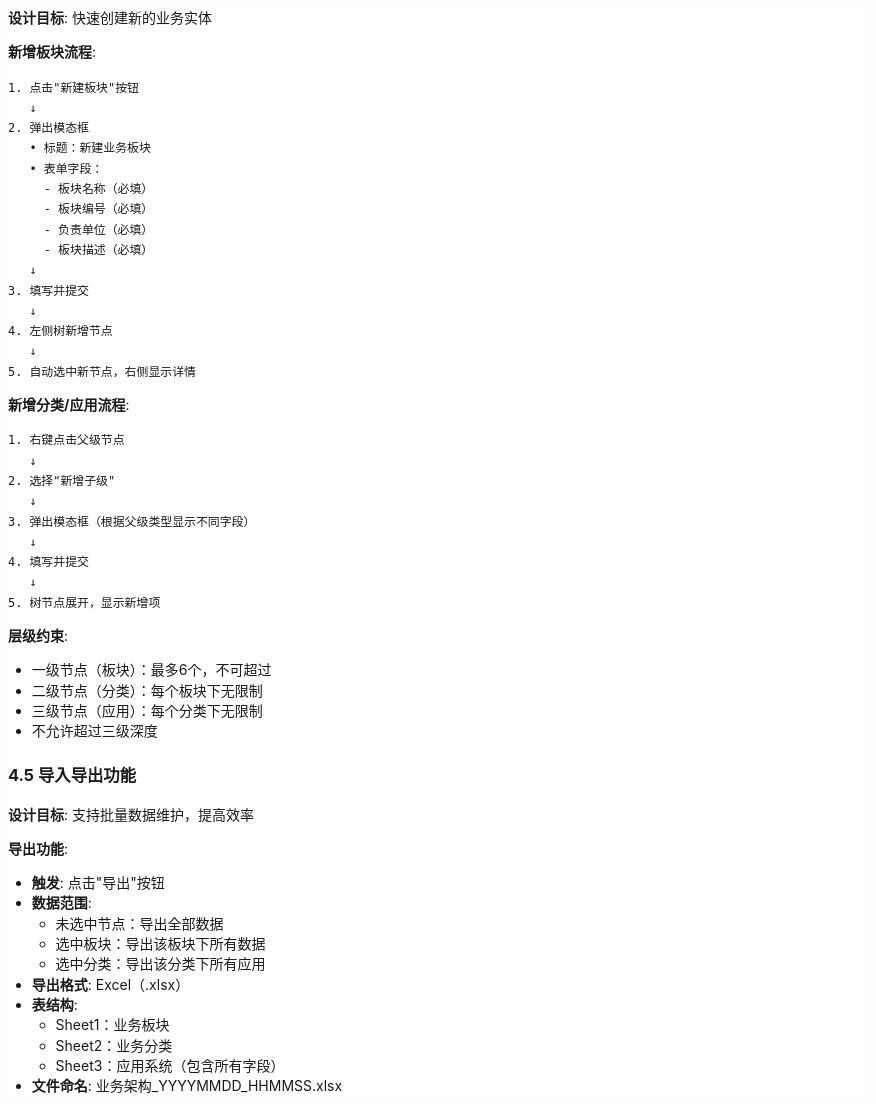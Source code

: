 **设计目标**: 快速创建新的业务实体

**新增板块流程**:
```
1. 点击"新建板块"按钮
   ↓
2. 弹出模态框
   • 标题：新建业务板块
   • 表单字段：
     - 板块名称（必填）
     - 板块编号（必填）
     - 负责单位（必填）
     - 板块描述（必填）
   ↓
3. 填写并提交
   ↓
4. 左侧树新增节点
   ↓
5. 自动选中新节点，右侧显示详情
```

**新增分类/应用流程**:
```
1. 右键点击父级节点
   ↓
2. 选择"新增子级"
   ↓
3. 弹出模态框（根据父级类型显示不同字段）
   ↓
4. 填写并提交
   ↓
5. 树节点展开，显示新增项
```

**层级约束**:
- 一级节点（板块）：最多6个，不可超过
- 二级节点（分类）：每个板块下无限制
- 三级节点（应用）：每个分类下无限制
- 不允许超过三级深度

### 4.5 导入导出功能

**设计目标**: 支持批量数据维护，提高效率

**导出功能**:
- **触发**: 点击"导出"按钮
- **数据范围**:
  - 未选中节点：导出全部数据
  - 选中板块：导出该板块下所有数据
  - 选中分类：导出该分类下所有应用
- **导出格式**: Excel（.xlsx）
- **表结构**:
  - Sheet1：业务板块
  - Sheet2：业务分类
  - Sheet3：应用系统（包含所有字段）
- **文件命名**: 业务架构_YYYYMMDD_HHMMSS.xlsx
